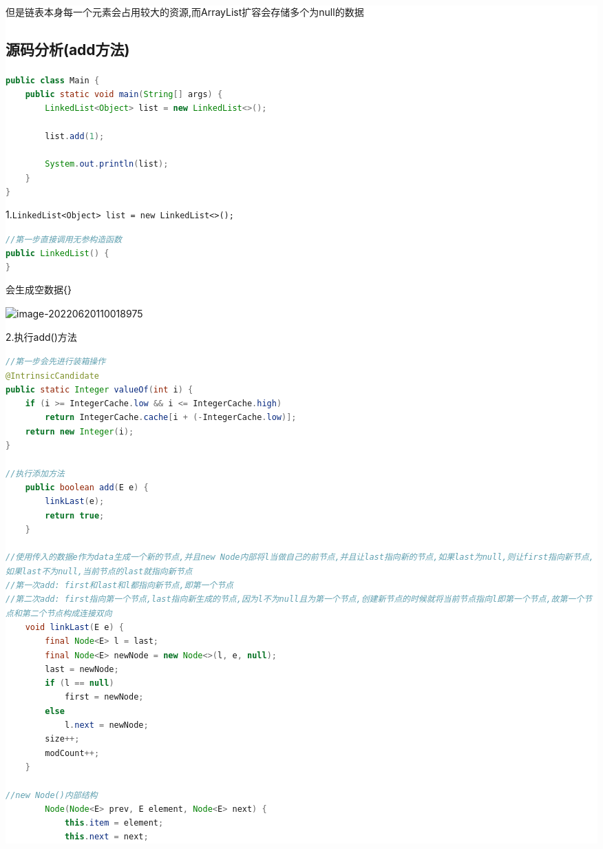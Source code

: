 但是链表本身每一个元素会占用较大的资源,而ArrayList扩容会存储多个为null的数据

## 源码分析(add方法)

```java
public class Main {
    public static void main(String[] args) {
        LinkedList<Object> list = new LinkedList<>();

        list.add(1);

        System.out.println(list);
    }
}
```



1.`LinkedList<Object> list = new LinkedList<>();`

```java
//第一步直接调用无参构造函数
public LinkedList() {
}
```

会生成空数据{}

![image-20220620110018975](https://s2.loli.net/2022/06/20/5rtKnMHE4zJCXYj.png)

2.执行add()方法

```java
//第一步会先进行装箱操作
@IntrinsicCandidate
public static Integer valueOf(int i) {
    if (i >= IntegerCache.low && i <= IntegerCache.high)
        return IntegerCache.cache[i + (-IntegerCache.low)];
    return new Integer(i);
}

//执行添加方法
    public boolean add(E e) {
        linkLast(e);
        return true;
    }

//使用传入的数据e作为data生成一个新的节点,并且new Node内部将l当做自己的前节点,并且让last指向新的节点,如果last为null,则让first指向新节点,如果last不为null,当前节点的last就指向新节点
//第一次add: first和last和l都指向新节点,即第一个节点
//第二次add: first指向第一个节点,last指向新生成的节点,因为l不为null且为第一个节点,创建新节点的时候就将当前节点指向l即第一个节点,故第一个节点和第二个节点构成连接双向
    void linkLast(E e) {
        final Node<E> l = last;
        final Node<E> newNode = new Node<>(l, e, null);
        last = newNode;
        if (l == null)
            first = newNode;
        else
            l.next = newNode;
        size++;
        modCount++;
    }

//new Node()内部结构
        Node(Node<E> prev, E element, Node<E> next) {
            this.item = element;
            this.next = next;
```